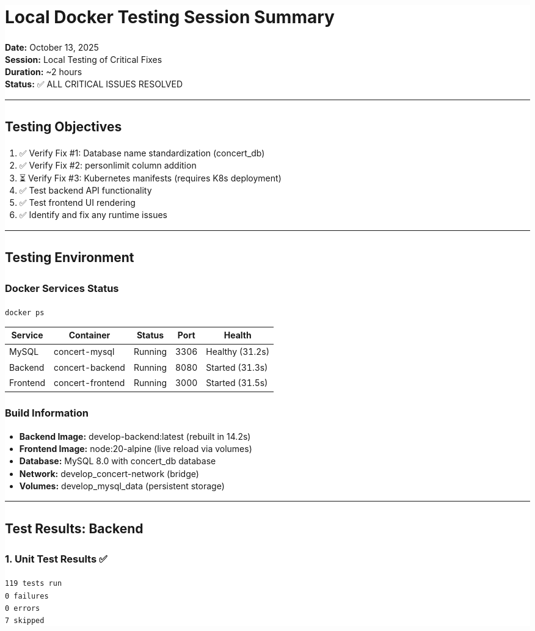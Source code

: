 # Local Docker Testing Session Summary

**Date:** October 13, 2025  
**Session:** Local Testing of Critical Fixes  
**Duration:** ~2 hours  
**Status:** ✅ ALL CRITICAL ISSUES RESOLVED

---

## Testing Objectives

1. ✅ Verify Fix #1: Database name standardization (concert_db)
2. ✅ Verify Fix #2: personlimit column addition
3. ⏳ Verify Fix #3: Kubernetes manifests (requires K8s deployment)
4. ✅ Test backend API functionality
5. ✅ Test frontend UI rendering
6. ✅ Identify and fix any runtime issues

---

## Testing Environment

### Docker Services Status

```bash
docker ps
```

| Service | Container | Status | Port | Health |
|---------|-----------|--------|------|--------|
| MySQL | concert-mysql | Running | 3306 | Healthy (31.2s) |
| Backend | concert-backend | Running | 8080 | Started (31.3s) |
| Frontend | concert-frontend | Running | 3000 | Started (31.5s) |

### Build Information

- **Backend Image:** develop-backend:latest (rebuilt in 14.2s)
- **Frontend Image:** node:20-alpine (live reload via volumes)
- **Database:** MySQL 8.0 with concert_db database
- **Network:** develop_concert-network (bridge)
- **Volumes:** develop_mysql_data (persistent storage)

---

## Test Results: Backend

### 1. Unit Test Results ✅

```bash
119 tests run
0 failures
0 errors
7 skipped
```
